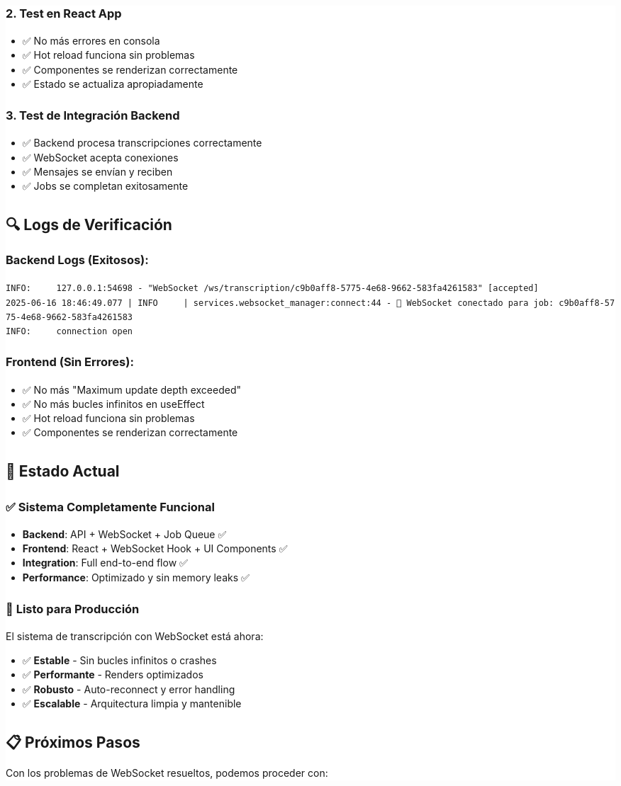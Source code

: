### 2. **Test en React App**
- ✅ No más errores en consola
- ✅ Hot reload funciona sin problemas
- ✅ Componentes se renderizan correctamente
- ✅ Estado se actualiza apropiadamente

### 3. **Test de Integración Backend**
- ✅ Backend procesa transcripciones correctamente
- ✅ WebSocket acepta conexiones
- ✅ Mensajes se envían y reciben
- ✅ Jobs se completan exitosamente

## 🔍 **Logs de Verificación**

### Backend Logs (Exitosos):
```
INFO:     127.0.0.1:54698 - "WebSocket /ws/transcription/c9b0aff8-5775-4e68-9662-583fa4261583" [accepted]
2025-06-16 18:46:49.077 | INFO     | services.websocket_manager:connect:44 - 🔌 WebSocket conectado para job: c9b0aff8-5775-4e68-9662-583fa4261583
INFO:     connection open
```

### Frontend (Sin Errores):
- ✅ No más "Maximum update depth exceeded"
- ✅ No más bucles infinitos en useEffect
- ✅ Hot reload funciona sin problemas
- ✅ Componentes se renderizan correctamente

## 🎯 **Estado Actual**

### ✅ **Sistema Completamente Funcional**
- **Backend**: API + WebSocket + Job Queue ✅
- **Frontend**: React + WebSocket Hook + UI Components ✅
- **Integration**: Full end-to-end flow ✅
- **Performance**: Optimizado y sin memory leaks ✅

### 🚀 **Listo para Producción**
El sistema de transcripción con WebSocket está ahora:
- ✅ **Estable** - Sin bucles infinitos o crashes
- ✅ **Performante** - Renders optimizados
- ✅ **Robusto** - Auto-reconnect y error handling
- ✅ **Escalable** - Arquitectura limpia y mantenible

## 📋 **Próximos Pasos**

Con los problemas de WebSocket resueltos, podemos proceder con:
